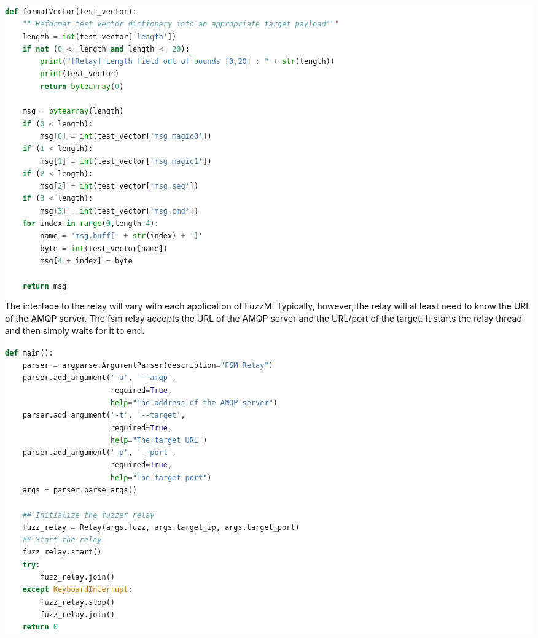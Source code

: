 ```python
def formatVector(test_vector):
    """Reformat test vector dictionary into an appropriate target payload"""
    length = int(test_vector['length'])
    if not (0 <= length and length <= 20):
        print("[Relay] Length field out of bounds [0,20] : " + str(length))
        print(test_vector)
        return bytearray(0)
    
    msg = bytearray(length)
    if (0 < length):
        msg[0] = int(test_vector['msg.magic0'])
    if (1 < length):
        msg[1] = int(test_vector['msg.magic1'])
    if (2 < length):
        msg[2] = int(test_vector['msg.seq'])
    if (3 < length):
        msg[3] = int(test_vector['msg.cmd'])
    for index in range(0,length-4):
        name = 'msg.buff[' + str(index) + ']'
        byte = int(test_vector[name])
        msg[4 + index] = byte
    
    return msg
```

The interface to the relay will vary with each application of FuzzM.
Typically, however, the relay will at least need to know the URL of
the AMQP server.  The fsm relay accepts the URL of the AMQP server and
the URL/port of the target.  It starts the relay thread and then
simply waits for it to end.

```python
def main():
    parser = argparse.ArgumentParser(description="FSM Relay")
    parser.add_argument('-a', '--amqp',
                        required=True,
                        help="The address of the AMQP server")
    parser.add_argument('-t', '--target',
                        required=True,
                        help="The target URL")
    parser.add_argument('-p', '--port',
                        required=True,
                        help="The target port")
    args = parser.parse_args()
    
    ## Initialize the fuzzer relay
    fuzz_relay = Relay(args.fuzz, args.target_ip, args.target_port)
    ## Start the relay
    fuzz_relay.start()
    try:
        fuzz_relay.join()
    except KeyboardInterrupt:
        fuzz_relay.stop()
        fuzz_relay.join()
    return 0
```
